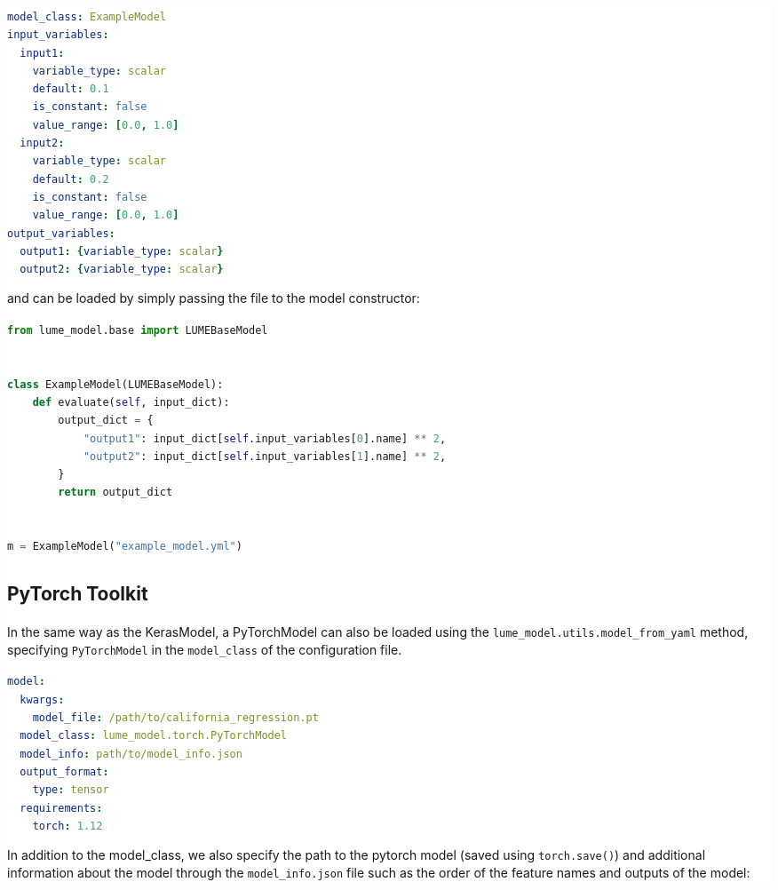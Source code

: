 ```yaml
model_class: ExampleModel
input_variables:
  input1:
    variable_type: scalar
    default: 0.1
    is_constant: false
    value_range: [0.0, 1.0]
  input2:
    variable_type: scalar
    default: 0.2
    is_constant: false
    value_range: [0.0, 1.0]
output_variables:
  output1: {variable_type: scalar}
  output2: {variable_type: scalar}
```

and can be loaded by simply passing the file to the model constructor:

```python
from lume_model.base import LUMEBaseModel


class ExampleModel(LUMEBaseModel):
    def evaluate(self, input_dict):
        output_dict = {
            "output1": input_dict[self.input_variables[0].name] ** 2,
            "output2": input_dict[self.input_variables[1].name] ** 2,
        }
        return output_dict


m = ExampleModel("example_model.yml")
```

## PyTorch Toolkit

In the same way as the KerasModel, a PyTorchModel can also be loaded using the `lume_model.utils.model_from_yaml` method, specifying `PyTorchModel` in the `model_class` of the configuration file.

```yaml
model:
  kwargs:
    model_file: /path/to/california_regression.pt
  model_class: lume_model.torch.PyTorchModel
  model_info: path/to/model_info.json
  output_format:
    type: tensor
  requirements:
    torch: 1.12
```

In addition to the model_class, we also specify the path to the pytorch model (saved using `torch.save()`) and additional information about the model through the `model_info.json` file such as the order of the feature names and outputs of the model:

